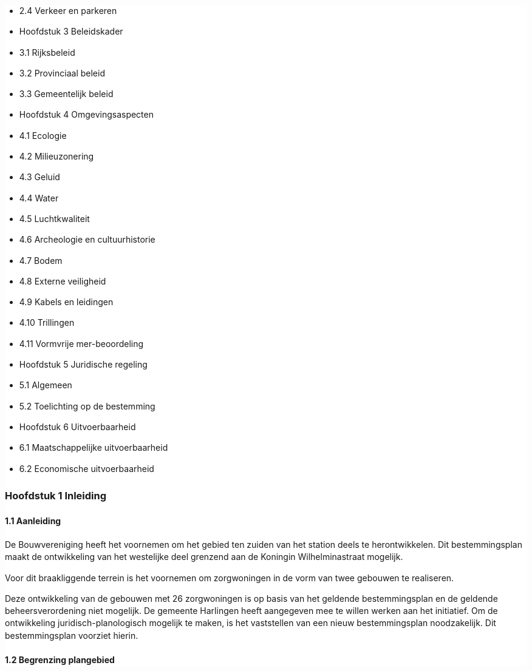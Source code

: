 + 2\.4 Verkeer en parkeren

* Hoofdstuk 3 Beleidskader

+ 3\.1 Rijksbeleid

+ 3\.2 Provinciaal beleid

+ 3\.3 Gemeentelijk beleid

* Hoofdstuk 4 Omgevingsaspecten

+ 4\.1 Ecologie

+ 4\.2 Milieuzonering

+ 4\.3 Geluid

+ 4\.4 Water

+ 4\.5 Luchtkwaliteit

+ 4\.6 Archeologie en cultuurhistorie

+ 4\.7 Bodem

+ 4\.8 Externe veiligheid

+ 4\.9 Kabels en leidingen

+ 4\.10 Trillingen

+ 4\.11 Vormvrije mer\-beoordeling

* Hoofdstuk 5 Juridische regeling

+ 5\.1 Algemeen

+ 5\.2 Toelichting op de bestemming

* Hoofdstuk 6 Uitvoerbaarheid

+ 6\.1 Maatschappelijke uitvoerbaarheid

+ 6\.2 Economische uitvoerbaarheid

### Hoofdstuk 1 Inleiding

#### 1\.1 Aanleiding

De Bouwvereniging heeft het voornemen om het gebied ten zuiden van het station deels te herontwikkelen. Dit bestemmingsplan maakt de ontwikkeling van het westelijke deel grenzend aan de Koningin Wilhelminastraat mogelijk.

Voor dit braakliggende terrein is het voornemen om zorgwoningen in de vorm van twee gebouwen te realiseren.

Deze ontwikkeling van de gebouwen met 26 zorgwoningen is op basis van het geldende bestemmingsplan en de geldende beheersverordening niet mogelijk. De gemeente Harlingen heeft aangegeven mee te willen werken aan het initiatief. Om de ontwikkeling juridisch\-planologisch mogelijk te maken, is het vaststellen van een nieuw bestemmingsplan noodzakelijk. Dit bestemmingsplan voorziet hierin.

#### 1\.2 Begrenzing plangebied
